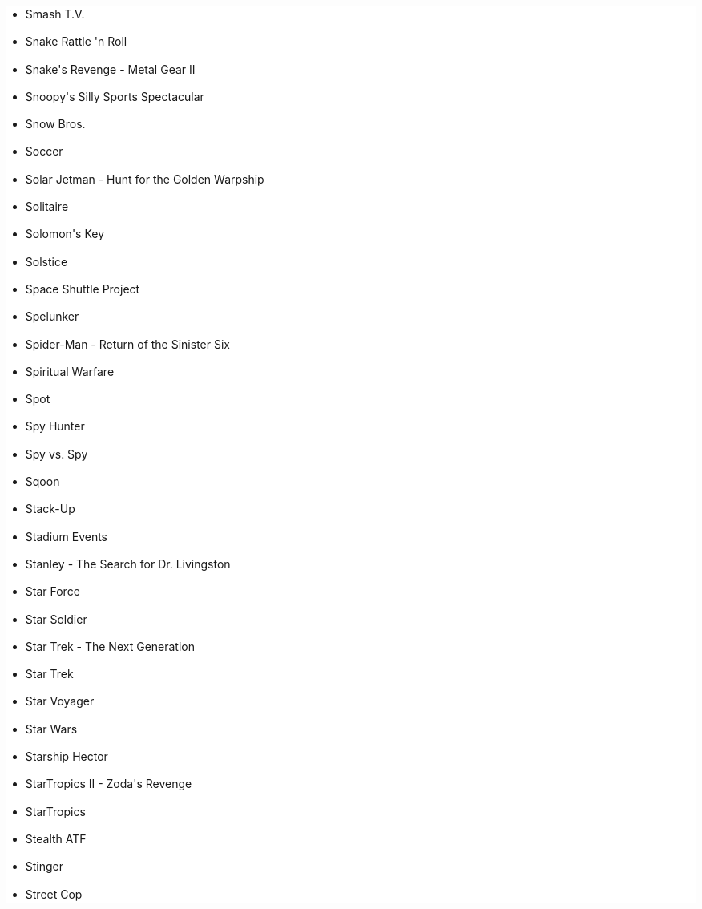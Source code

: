 * Smash T.V.

* Snake Rattle 'n Roll

* Snake's Revenge - Metal Gear II

* Snoopy's Silly Sports Spectacular

* Snow Bros.

* Soccer

* Solar Jetman - Hunt for the Golden Warpship

* Solitaire

* Solomon's Key

* Solstice

* Space Shuttle Project

* Spelunker

* Spider-Man - Return of the Sinister Six

* Spiritual Warfare

* Spot

* Spy Hunter

* Spy vs. Spy

* Sqoon

* Stack-Up

* Stadium Events

* Stanley - The Search for Dr. Livingston

* Star Force

* Star Soldier

* Star Trek - The Next Generation

* Star Trek

* Star Voyager

* Star Wars

* Starship Hector

* StarTropics II - Zoda's Revenge

* StarTropics

* Stealth ATF

* Stinger

* Street Cop
